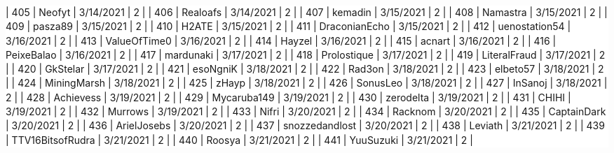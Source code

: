 | 405 | Neofyt               | 3/14/2021     | 2                |
| 406 | Realoafs             | 3/14/2021     | 2                |
| 407 | kemadin              | 3/15/2021     | 2                |
| 408 | Namastra             | 3/15/2021     | 2                |
| 409 | pasza89              | 3/15/2021     | 2                |
| 410 | H2ATE                | 3/15/2021     | 2                |
| 411 | DraconianEcho        | 3/15/2021     | 2                |
| 412 | uenostation54        | 3/16/2021     | 2                |
| 413 | ValueOfTime0         | 3/16/2021     | 2                |
| 414 | Hayzel               | 3/16/2021     | 2                |
| 415 | acnart               | 3/16/2021     | 2                |
| 416 | PeixeBalao           | 3/16/2021     | 2                |
| 417 | mardunaki            | 3/17/2021     | 2                |
| 418 | Prolostique          | 3/17/2021     | 2                |
| 419 | LiteralFraud         | 3/17/2021     | 2                |
| 420 | GkStelar             | 3/17/2021     | 2                |
| 421 | esoNgniK             | 3/18/2021     | 2                |
| 422 | Rad3on               | 3/18/2021     | 2                |
| 423 | elbeto57             | 3/18/2021     | 2                |
| 424 | MiningMarsh          | 3/18/2021     | 2                |
| 425 | zHayp                | 3/18/2021     | 2                |
| 426 | SonusLeo             | 3/18/2021     | 2                |
| 427 | InSanoj              | 3/18/2021     | 2                |
| 428 | Achievess            | 3/19/2021     | 2                |
| 429 | Mycaruba149          | 3/19/2021     | 2                |
| 430 | zerodelta            | 3/19/2021     | 2                |
| 431 | CHIHI                | 3/19/2021     | 2                |
| 432 | Murrows              | 3/19/2021     | 2                |
| 433 | Nifri                | 3/20/2021     | 2                |
| 434 | Racknom              | 3/20/2021     | 2                |
| 435 | CaptainDark          | 3/20/2021     | 2                |
| 436 | ArielJosebs          | 3/20/2021     | 2                |
| 437 | snozzedandlost       | 3/20/2021     | 2                |
| 438 | Leviath              | 3/21/2021     | 2                |
| 439 | TTV16BitsofRudra     | 3/21/2021     | 2                |
| 440 | Roosya               | 3/21/2021     | 2                |
| 441 | YuuSuzuki            | 3/21/2021     | 2                |